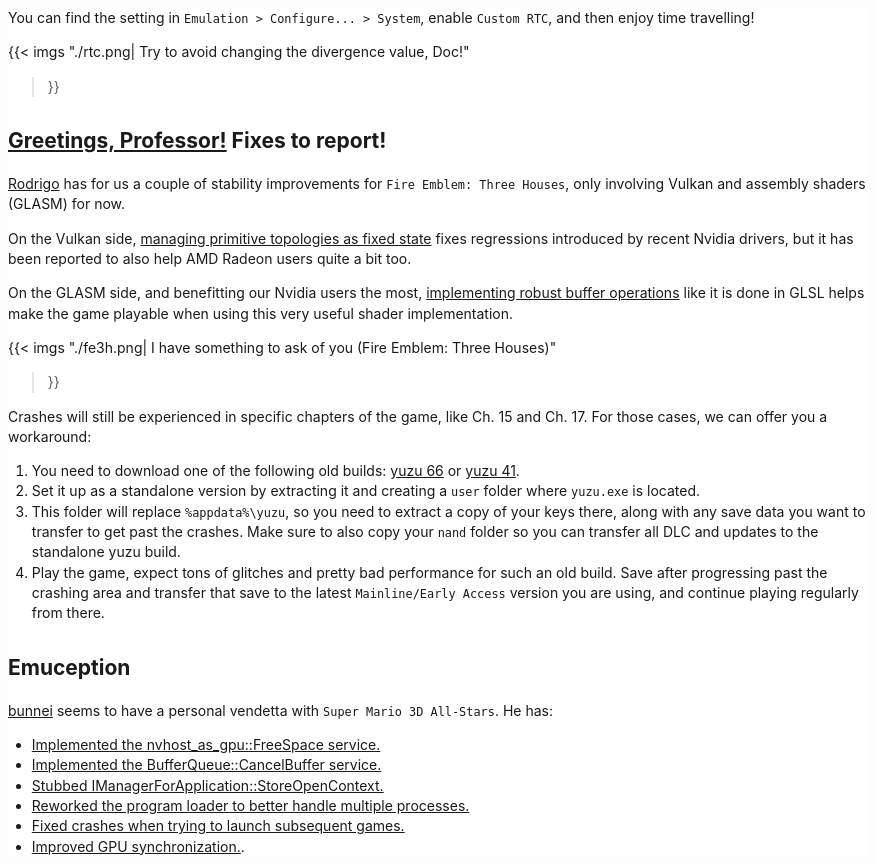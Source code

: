 You can find the setting in `Emulation > Configure... > System`, enable `Custom RTC`, and then enjoy time travelling!

{{< imgs
    "./rtc.png| Try to avoid changing the divergence value, Doc!"
  >}}

## [Greetings, Professor!](https://www.youtube.com/watch?v=xr-aIARiea4) Fixes to report!

[Rodrigo](https://github.com/ReinUsesLisp) has for us a couple of stability improvements for `Fire Emblem: Three Houses`, only involving Vulkan and assembly shaders (GLASM) for now.

On the Vulkan side, [managing primitive topologies as fixed state](https://github.com/yuzu-emu/yuzu/pull/4782) fixes regressions introduced by recent Nvidia drivers, but it has been reported to also help AMD Radeon users quite a bit too.

On the GLASM side, and benefitting our Nvidia users the most, [implementing robust buffer operations](https://github.com/yuzu-emu/yuzu/pull/4807) like it is done in GLSL helps make the game playable when using this very useful shader implementation.

{{< imgs
    "./fe3h.png| I have something to ask of you (Fire Emblem: Three Houses)"
  >}}
  
Crashes will still be experienced in specific chapters of the game, like Ch. 15 and Ch. 17. For those cases, we can offer you a workaround:

1. You need to download one of the following old builds: [yuzu 66](https://github.com/yuzu-emu/yuzu-mainline/releases/tag/mainline-0-66) or [yuzu 41](https://github.com/yuzu-emu/yuzu-mainline/releases/tag/mainline-0-41). 
2. Set it up as a standalone version by extracting it and creating a `user` folder where `yuzu.exe` is located.
3.  This folder will replace `%appdata%\yuzu`, so you need to extract a copy of your keys there, along with any save data you want to transfer to get past the crashes. Make sure to also copy your `nand` folder so you can transfer all DLC and updates to the standalone yuzu build.
4. Play the game, expect tons of glitches and pretty bad performance for such an old build. Save after progressing past the crashing area and transfer that save to the latest `Mainline/Early Access` version you are using, and continue playing regularly from there.

## Emuception

[bunnei](https://github.com/bunnei) seems to have a personal vendetta with `Super Mario 3D All-Stars`. He has:

- [Implemented the nvhost_as_gpu::FreeSpace service.](https://github.com/yuzu-emu/yuzu/pull/4783) 
- [Implemented the BufferQueue::CancelBuffer service.](https://github.com/yuzu-emu/yuzu/pull/4784)
- [Stubbed IManagerForApplication::StoreOpenContext.](https://github.com/yuzu-emu/yuzu/pull/4793)
- [Reworked the program loader to better handle multiple processes.](https://github.com/yuzu-emu/yuzu/pull/4799)
- [Fixed crashes when trying to launch subsequent games.](https://github.com/yuzu-emu/yuzu/pull/4832)
- [Improved GPU synchronization.](https://github.com/yuzu-emu/yuzu/pull/4869). 
